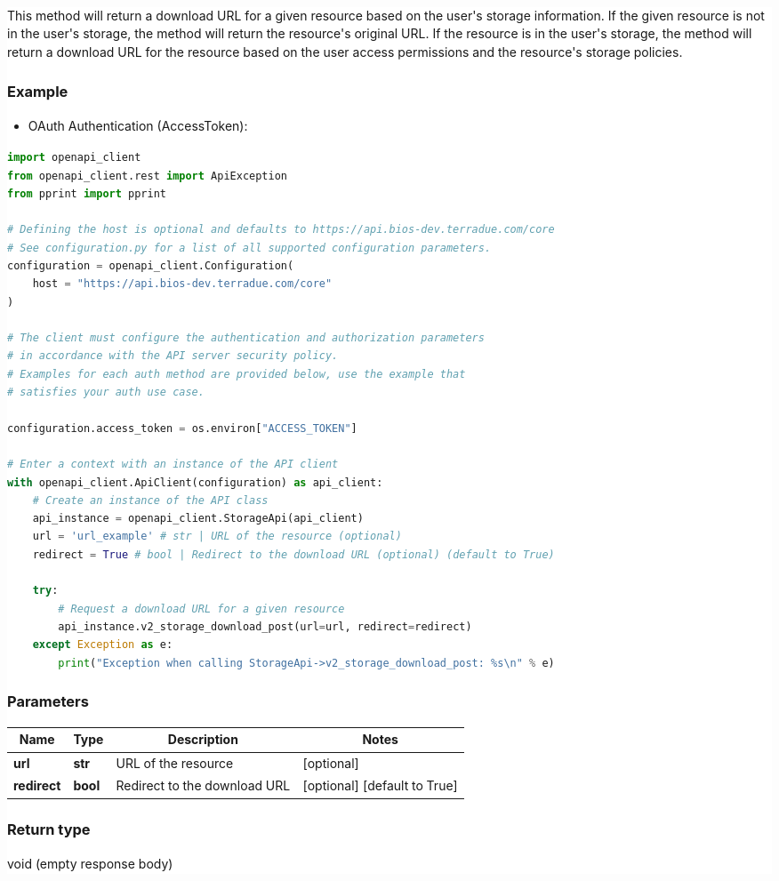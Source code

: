This method will return a download URL for a given resource based on the user's storage information.  If the given resource is not in the user's storage, the method will return the resource's original URL.  If the resource is in the user's storage, the method will return a download URL for the resource  based on the user access permissions and the resource's storage policies.

### Example

* OAuth Authentication (AccessToken):

```python
import openapi_client
from openapi_client.rest import ApiException
from pprint import pprint

# Defining the host is optional and defaults to https://api.bios-dev.terradue.com/core
# See configuration.py for a list of all supported configuration parameters.
configuration = openapi_client.Configuration(
    host = "https://api.bios-dev.terradue.com/core"
)

# The client must configure the authentication and authorization parameters
# in accordance with the API server security policy.
# Examples for each auth method are provided below, use the example that
# satisfies your auth use case.

configuration.access_token = os.environ["ACCESS_TOKEN"]

# Enter a context with an instance of the API client
with openapi_client.ApiClient(configuration) as api_client:
    # Create an instance of the API class
    api_instance = openapi_client.StorageApi(api_client)
    url = 'url_example' # str | URL of the resource (optional)
    redirect = True # bool | Redirect to the download URL (optional) (default to True)

    try:
        # Request a download URL for a given resource
        api_instance.v2_storage_download_post(url=url, redirect=redirect)
    except Exception as e:
        print("Exception when calling StorageApi->v2_storage_download_post: %s\n" % e)
```



### Parameters


Name | Type | Description  | Notes
------------- | ------------- | ------------- | -------------
 **url** | **str**| URL of the resource | [optional] 
 **redirect** | **bool**| Redirect to the download URL | [optional] [default to True]

### Return type

void (empty response body)
